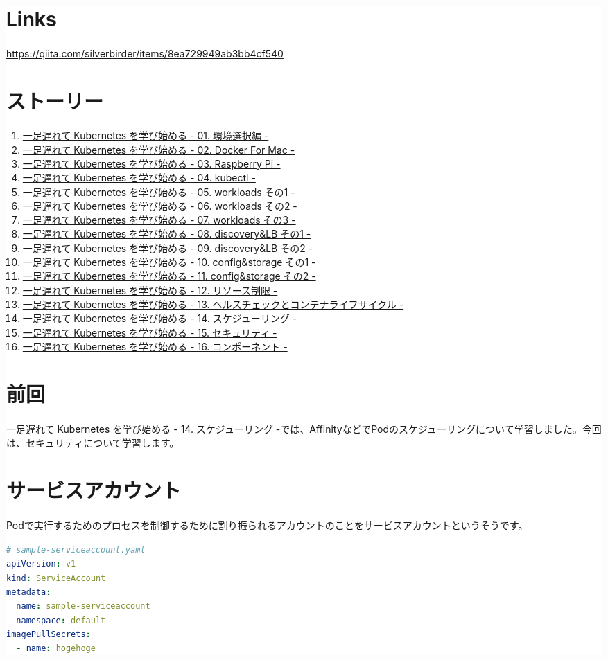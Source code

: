 
# Links
https://qiita.com/silverbirder/items/8ea729949ab3bb4cf540

# ストーリー
1. [一足遅れて Kubernetes を学び始める - 01. 環境選択編 -](https://qiita.com/silverbirder/items/34b823c1a4449d40e610)
1. [一足遅れて Kubernetes を学び始める - 02. Docker For Mac -](https://qiita.com/silverbirder/items/d1aa368568885df2e44f)
1. [一足遅れて Kubernetes を学び始める - 03. Raspberry Pi -](https://qiita.com/silverbirder/items/cfaaba136b74b3140902)
1. [一足遅れて Kubernetes を学び始める - 04. kubectl -](https://qiita.com/silverbirder/items/7ae773b6519b940b5be4)
1. [一足遅れて Kubernetes を学び始める - 05. workloads その1 -](https://qiita.com/silverbirder/items/7041aa5d4126a6784d59)
1. [一足遅れて Kubernetes を学び始める - 06. workloads その2 -](https://qiita.com/silverbirder/items/d3522237b28703a9adb6)
1. [一足遅れて Kubernetes を学び始める - 07. workloads その3 -](https://qiita.com/silverbirder/items/937e1b5f6b3589452932)
1. [一足遅れて Kubernetes を学び始める - 08. discovery&LB その1 -](https://qiita.com/silverbirder/items/3a46ab92b45cdcc56ccd)
1. [一足遅れて Kubernetes を学び始める - 09. discovery&LB その2 -](https://qiita.com/silverbirder/items/f6290a7868849d57b9f1)
1. [一足遅れて Kubernetes を学び始める - 10. config&storage その1 -](https://qiita.com/silverbirder/items/cb17f02f52c7b5c2aafd)
1. [一足遅れて Kubernetes を学び始める - 11. config&storage その2 -](https://qiita.com/silverbirder/items/8d7a5473fa6969954e21)
1. [一足遅れて Kubernetes を学び始める - 12. リソース制限 -](https://qiita.com/silverbirder/items/5c0703f8fa055ade9f21)
1. [一足遅れて Kubernetes を学び始める - 13. ヘルスチェックとコンテナライフサイクル -](https://qiita.com/silverbirder/items/8df21f399c453b9f8e51)
1. [一足遅れて Kubernetes を学び始める - 14. スケジューリング -](https://qiita.com/silverbirder/items/cae4649d9f9336bc01fd)
1. [一足遅れて Kubernetes を学び始める - 15. セキュリティ -](https://qiita.com/silverbirder/items/8ea729949ab3bb4cf540)
1. [一足遅れて Kubernetes を学び始める - 16. コンポーネント -](https://qiita.com/silverbirder/items/a68499a10dd00c192947)

# 前回
[一足遅れて Kubernetes を学び始める - 14. スケジューリング -](https://qiita.com/silverbirder/items/cae4649d9f9336bc01fd)では、AffinityなどでPodのスケジューリングについて学習しました。今回は、セキュリティについて学習します。

# サービスアカウント
Podで実行するためのプロセスを制御するために割り振られるアカウントのことをサービスアカウントというそうです。

```yaml
# sample-serviceaccount.yaml
apiVersion: v1
kind: ServiceAccount
metadata:
  name: sample-serviceaccount
  namespace: default
imagePullSecrets:
  - name: hogehoge
```
